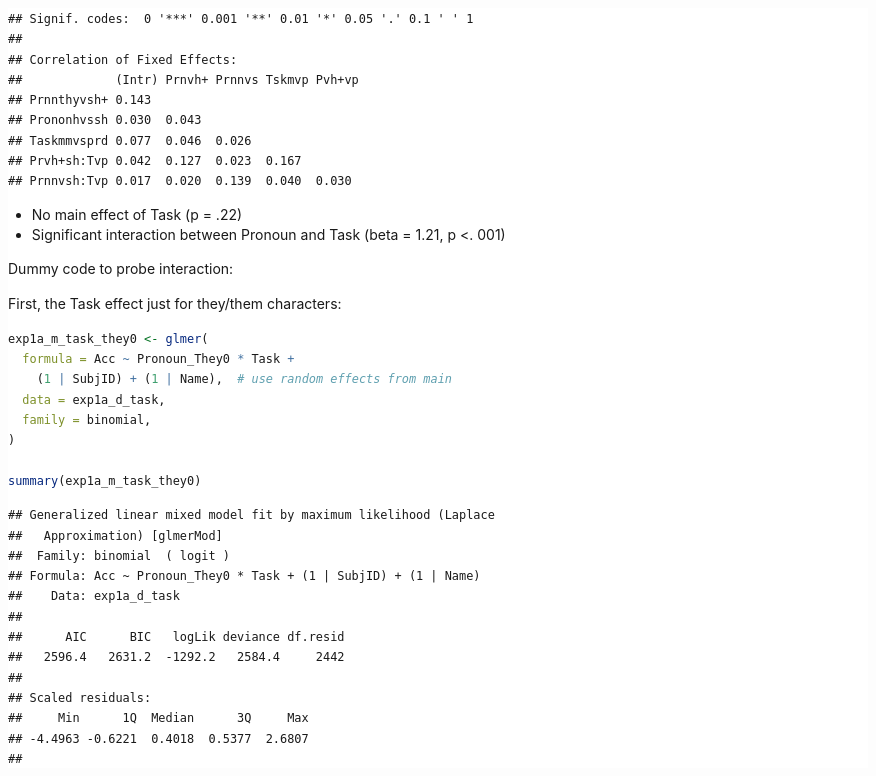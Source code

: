     ## Signif. codes:  0 '***' 0.001 '**' 0.01 '*' 0.05 '.' 0.1 ' ' 1
    ## 
    ## Correlation of Fixed Effects:
    ##             (Intr) Prnvh+ Prnnvs Tskmvp Pvh+vp
    ## Prnnthyvsh+ 0.143                             
    ## Prononhvssh 0.030  0.043                      
    ## Taskmmvsprd 0.077  0.046  0.026               
    ## Prvh+sh:Tvp 0.042  0.127  0.023  0.167        
    ## Prnnvsh:Tvp 0.017  0.020  0.139  0.040  0.030

- No main effect of Task (p = .22)
- Significant interaction between Pronoun and Task (beta = 1.21, p \<.
  001)

Dummy code to probe interaction:

First, the Task effect just for they/them characters:

``` r
exp1a_m_task_they0 <- glmer(
  formula = Acc ~ Pronoun_They0 * Task +
    (1 | SubjID) + (1 | Name),  # use random effects from main
  data = exp1a_d_task,
  family = binomial,
)

summary(exp1a_m_task_they0)
```

    ## Generalized linear mixed model fit by maximum likelihood (Laplace
    ##   Approximation) [glmerMod]
    ##  Family: binomial  ( logit )
    ## Formula: Acc ~ Pronoun_They0 * Task + (1 | SubjID) + (1 | Name)
    ##    Data: exp1a_d_task
    ## 
    ##      AIC      BIC   logLik deviance df.resid 
    ##   2596.4   2631.2  -1292.2   2584.4     2442 
    ## 
    ## Scaled residuals: 
    ##     Min      1Q  Median      3Q     Max 
    ## -4.4963 -0.6221  0.4018  0.5377  2.6807 
    ## 